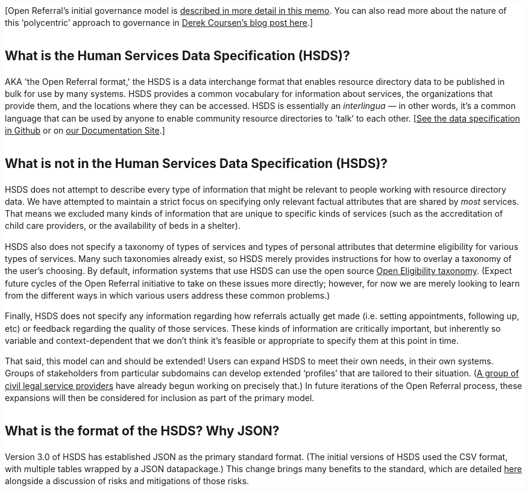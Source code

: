 [Open Referral’s initial governance model is [described in more detail in this memo](https://docs.google.com/document/d/16sZXY6nQZJqq-TJaaLY2K3pE2G__q1myYX8JC3ZKHmk/edit). You can also read more about the nature of this ‘polycentric’ approach to governance in [Derek Coursen’s blog post here](http://openreferral.org/toward-seamless-information-referral-polycentric-experiment/).]


## What is the Human Services Data Specification (HSDS)?

AKA 'the Open Referral format,' the HSDS is a data interchange format that enables resource directory data to be published in bulk for use by many systems. HSDS provides a common vocabulary for information about services, the organizations that provide them, and the locations where they can be accessed. HSDS is essentially an _interlingua_ — in other words, it’s a common language that can be used by anyone to enable community resource directories to ’talk’ to each other. [[See the data specification in Github](https://github.com/OpenReferral/specification) or on [our Documentation Site](https://openreferral.readthedocs.io/).]


## What is not in the Human Services Data Specification (HSDS)? 

HSDS does not attempt to describe every type of information that might be relevant to people working with resource directory data. We have attempted to maintain a strict focus on specifying only relevant factual attributes that are shared by _most_ services. That means we excluded many kinds of information that are unique to specific kinds of services (such as the accreditation of child care providers, or the availability of beds in a shelter).

HSDS also does not specify a taxonomy of types of services and types of personal attributes that determine eligibility for various types of services. Many such taxonomies already exist, so HSDS merely provides instructions for how to overlay a taxonomy of the user’s choosing. By default, information systems that use HSDS can use the open source [Open Eligibility taxonomy](http://openeligibility.org/). (Expect future cycles of the Open Referral initiative to take on these issues more directly; however, for now we are merely looking to learn from the different ways in which various users address these common problems.)

Finally, HSDS does not specify any information regarding how referrals actually get made (i.e. setting appointments, following up, etc) or feedback regarding the quality of those services. These kinds of information are critically important, but inherently so variable and context-dependent that we don’t think it’s feasible or appropriate to specify them at this point in time.

That said, this model can and should be extended! Users can expand HSDS to meet their own needs, in their own systems. Groups of stakeholders from particular subdomains can develop extended ‘profiles’ that are tailored to their situation. ([A group of civil legal service providers](https://groups.google.com/forum/#!forum/legalaid-openreferral) have already begun working on precisely that.) In future iterations of the Open Referral process, these expansions will then be considered for inclusion as part of the primary model.


## What is the format of the HSDS? Why JSON?

Version 3.0 of HSDS has established JSON as the primary standard format. (The initial versions of HSDS used the CSV format, with multiple tables wrapped by a JSON datapackage.) This change brings many benefits to the standard, which are detailed [here](https://docs.google.com/document/d/1oUSI4NLvdKG3Eb1TyFq_VOaAuhSoMg9zRUnmgltTMAg/edit#) alongside a discussion of risks and mitigations of those risks.
